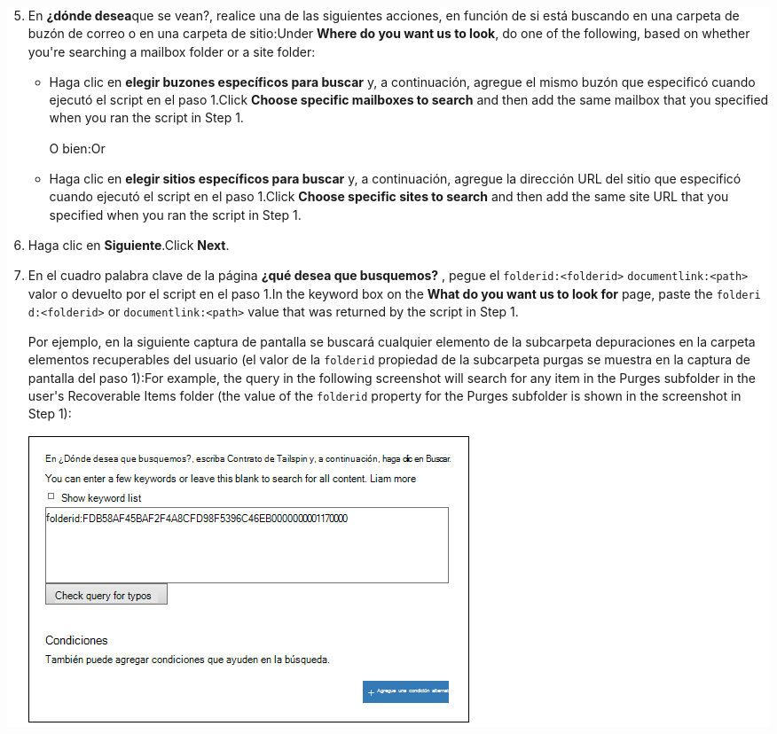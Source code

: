 5. <span data-ttu-id="873af-182">En **¿dónde desea**que se vean?, realice una de las siguientes acciones, en función de si está buscando en una carpeta de buzón de correo o en una carpeta de sitio:</span><span class="sxs-lookup"><span data-stu-id="873af-182">Under **Where do you want us to look**, do one of the following, based on whether you're searching a mailbox folder or a site folder:</span></span>

    - <span data-ttu-id="873af-183">Haga clic en **elegir buzones específicos para buscar** y, a continuación, agregue el mismo buzón que especificó cuando ejecutó el script en el paso 1.</span><span class="sxs-lookup"><span data-stu-id="873af-183">Click **Choose specific mailboxes to search** and then add the same mailbox that you specified when you ran the script in Step 1.</span></span>

      <span data-ttu-id="873af-184">O bien:</span><span class="sxs-lookup"><span data-stu-id="873af-184">Or</span></span>

    - <span data-ttu-id="873af-185">Haga clic en **elegir sitios específicos para buscar** y, a continuación, agregue la dirección URL del sitio que especificó cuando ejecutó el script en el paso 1.</span><span class="sxs-lookup"><span data-stu-id="873af-185">Click **Choose specific sites to search** and then add the same site URL that you specified when you ran the script in Step 1.</span></span>

6. <span data-ttu-id="873af-186">Haga clic en **Siguiente**.</span><span class="sxs-lookup"><span data-stu-id="873af-186">Click **Next**.</span></span>

7. <span data-ttu-id="873af-187">En el cuadro palabra clave de la página **¿qué desea que busquemos?** , pegue el  `folderid:<folderid>`  `documentlink:<path>` valor o devuelto por el script en el paso 1.</span><span class="sxs-lookup"><span data-stu-id="873af-187">In the keyword box on the **What do you want us to look for** page, paste the  `folderid:<folderid>` or  `documentlink:<path>` value that was returned by the script in Step 1.</span></span> 

    <span data-ttu-id="873af-188">Por ejemplo, en la siguiente captura de pantalla se buscará cualquier elemento de la subcarpeta depuraciones en la carpeta elementos recuperables del usuario (el valor de la `folderid` propiedad de la subcarpeta purgas se muestra en la captura de pantalla del paso 1):</span><span class="sxs-lookup"><span data-stu-id="873af-188">For example, the query in the following screenshot will search for any item in the Purges subfolder in the user's Recoverable Items folder (the value of the `folderid` property for the Purges subfolder is shown in the screenshot in Step 1):</span></span>

    ![Pegue el folderId o documentlink en el cuadro de palabras clave de la consulta de búsqueda](../media/84057516-b663-48a4-a78f-8032a8f8da80.png)
  